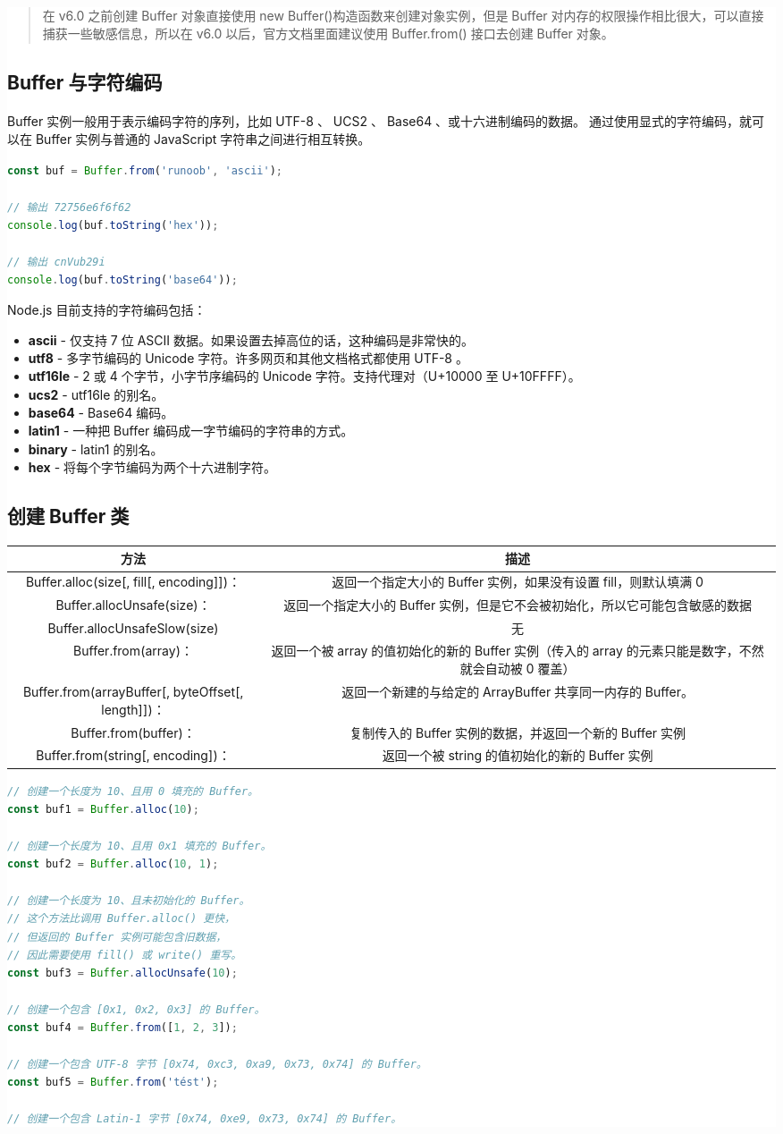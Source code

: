 > 在 v6.0 之前创建 Buffer 对象直接使用 new Buffer()构造函数来创建对象实例，但是 Buffer 对内存的权限操作相比很大，可以直接捕获一些敏感信息，所以在 v6.0 以后，官方文档里面建议使用 Buffer.from() 接口去创建 Buffer 对象。

## Buffer 与字符编码

Buffer 实例一般用于表示编码字符的序列，比如 UTF-8 、 UCS2 、 Base64 、或十六进制编码的数据。 通过使用显式的字符编码，就可以在 Buffer 实例与普通的 JavaScript 字符串之间进行相互转换。

```js
const buf = Buffer.from('runoob', 'ascii');

// 输出 72756e6f6f62
console.log(buf.toString('hex'));

// 输出 cnVub29i
console.log(buf.toString('base64'));
```

Node.js 目前支持的字符编码包括：

- **ascii** - 仅支持 7 位 ASCII 数据。如果设置去掉高位的话，这种编码是非常快的。
- **utf8** - 多字节编码的 Unicode 字符。许多网页和其他文档格式都使用 UTF-8 。
- **utf16le** - 2 或 4 个字节，小字节序编码的 Unicode 字符。支持代理对（U+10000 至 U+10FFFF）。
- **ucs2** - utf16le 的别名。
- **base64** - Base64 编码。
- **latin1** - 一种把 Buffer 编码成一字节编码的字符串的方式。
- **binary** - latin1 的别名。
- **hex** - 将每个字节编码为两个十六进制字符。

## 创建 Buffer 类

|                        方法                        |                                                 描述                                                  |
| :------------------------------------------------: | :---------------------------------------------------------------------------------------------------: |
|      Buffer.alloc(size[, fill[, encoding]])：      |                    返回一个指定大小的 Buffer 实例，如果没有设置 fill，则默认填满 0                    |
|             Buffer.allocUnsafe(size)：             |             返回一个指定大小的 Buffer 实例，但是它不会被初始化，所以它可能包含敏感的数据              |
|            Buffer.allocUnsafeSlow(size)            |                                                  无                                                   |
|                Buffer.from(array)：                | 返回一个被 array 的值初始化的新的 Buffer 实例（传入的 array 的元素只能是数字，不然就会自动被 0 覆盖） |
| Buffer.from(arrayBuffer[, byteOffset[, length]])： |                      返回一个新建的与给定的 ArrayBuffer 共享同一内存的 Buffer。                       |
|               Buffer.from(buffer)：                |                       复制传入的 Buffer 实例的数据，并返回一个新的 Buffer 实例                        |
|         Buffer.from(string[, encoding])：          |                            返回一个被 string 的值初始化的新的 Buffer 实例                             |

```js
// 创建一个长度为 10、且用 0 填充的 Buffer。
const buf1 = Buffer.alloc(10);

// 创建一个长度为 10、且用 0x1 填充的 Buffer。
const buf2 = Buffer.alloc(10, 1);

// 创建一个长度为 10、且未初始化的 Buffer。
// 这个方法比调用 Buffer.alloc() 更快，
// 但返回的 Buffer 实例可能包含旧数据，
// 因此需要使用 fill() 或 write() 重写。
const buf3 = Buffer.allocUnsafe(10);

// 创建一个包含 [0x1, 0x2, 0x3] 的 Buffer。
const buf4 = Buffer.from([1, 2, 3]);

// 创建一个包含 UTF-8 字节 [0x74, 0xc3, 0xa9, 0x73, 0x74] 的 Buffer。
const buf5 = Buffer.from('tést');

// 创建一个包含 Latin-1 字节 [0x74, 0xe9, 0x73, 0x74] 的 Buffer。
```